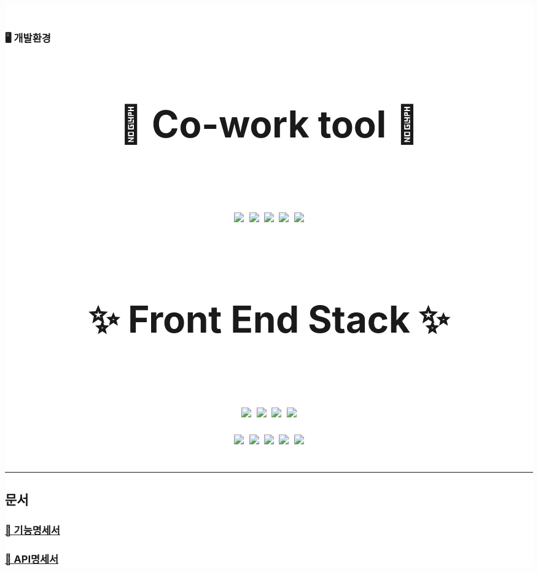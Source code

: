 <br>


### 🖥 개발환경
<div align = "center" style="font-size:30px">
  <h1>🛫 Co-work tool 🛬</h1>
<br>
<img src="https://img.shields.io/badge/Jira-0052CC?style=for-the-badge&logo=Jira Software&logoColor=white">
<img src="https://img.shields.io/badge/Mattermost-0058CC?style=for-the-badge&logo=Mattermost&logoColor=white">
<img src="https://img.shields.io/badge/GitLab-FC6D26?style=for-the-badge&logo=GitLab&logoColor=white">
<img src="https://img.shields.io/badge/Figma-F24E1E?style=for-the-badge&logo=Figma&logoColor=white">
<img src="https://img.shields.io/badge/Notion-000000?style=for-the-badge&logo=Notion&logoColor=white">
<br>
</div>
<br>

<div align = "center" style="font-size:30px">
  <h1>✨ Front End Stack ✨</h1>
<br>
<img src="https://img.shields.io/badge/react-skyblue?style=for-the-badge&logo=react&logoColor=white">
<img src="https://img.shields.io/badge/redux-b22af7?style=for-the-badge&logo=redux&logoColor=white">
<img src="https://img.shields.io/badge/createreactapp-09D3AC?style=for-the-badge&logo=createreactapp&logoColor=white">
<img src="https://img.shields.io/badge/axios-5A29E4?style=for-the-badge&logo=axios&logoColor=white">
<br>
<img src="https://img.shields.io/badge/tailwindcss-06B6D4?style=for-the-badge&logo=tailwindcss&logoColor=white">
<img src="https://img.shields.io/badge/threejs-000000?style=for-the-badge&logo=threedotjs&logoColor=white">
<img src="https://img.shields.io/badge/blender-F5792A?style=for-the-badge&logo=blender&logoColor=white">
<img src="https://img.shields.io/badge/android-3DDC84?style=for-the-badge&logo=android&logoColor=white">
<img src="https://img.shields.io/badge/kotlin-7F52FF?style=for-the-badge&logo=kotlin&logoColor=white">
  
</div>

<br>


---

## 문서

### [🔌 기능명세서](/docs/%EA%B8%B0%EB%8A%A5%EB%AA%85%EC%84%B8%EC%84%9C.md)

### [🔑 API명세서](/docs/api.md)
